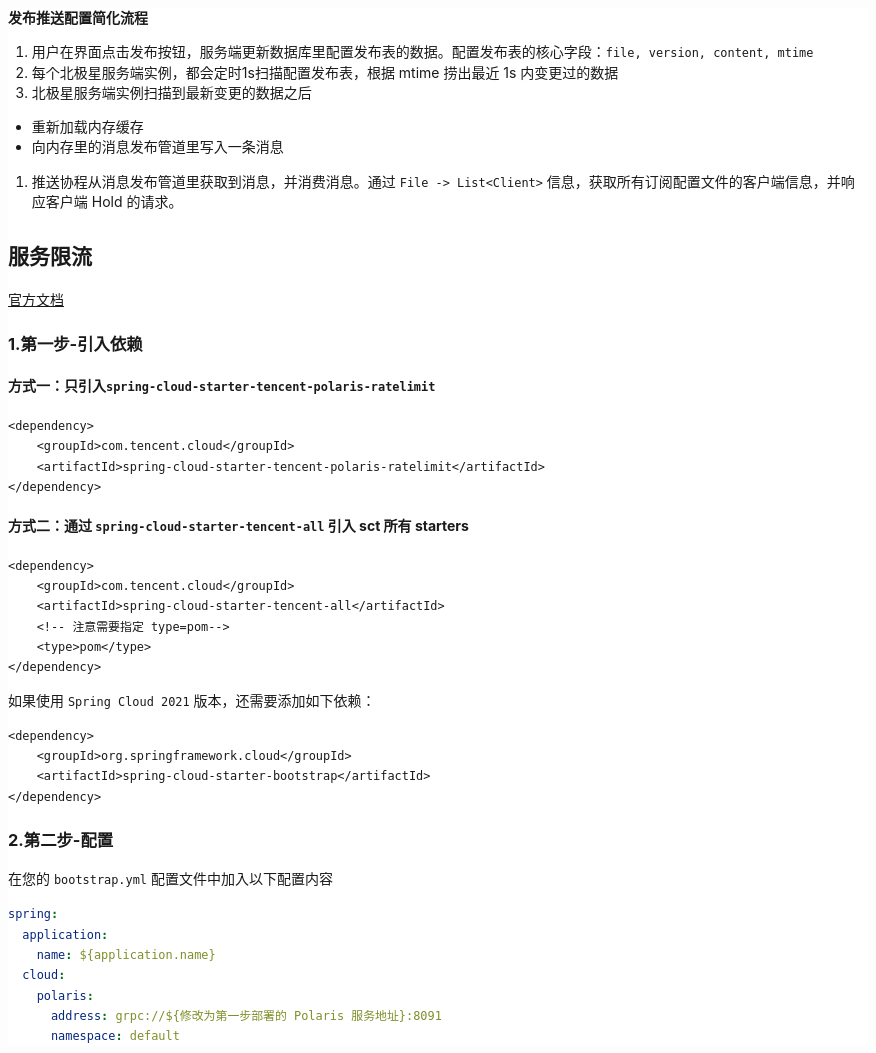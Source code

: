 **发布推送配置简化流程**

1. 用户在界面点击发布按钮，服务端更新数据库里配置发布表的数据。配置发布表的核心字段：`file, version, content, mtime`
2. 每个北极星服务端实例，都会定时1s扫描配置发布表，根据 mtime 捞出最近 1s 内变更过的数据
3. 北极星服务端实例扫描到最新变更的数据之后

- 重新加载内存缓存
- 向内存里的消息发布管道里写入一条消息

1. 推送协程从消息发布管道里获取到消息，并消费消息。通过 `File -> List<Client>` 信息，获取所有订阅配置文件的客户端信息，并响应客户端 Hold 的请求。

## 服务限流

[官方文档](https://github.com/Tencent/spring-cloud-tencent/wiki/Spring-Cloud-Tencent-Rate-Limit-%E4%BD%BF%E7%94%A8%E6%96%87%E6%A1%A3)

### 1.第一步-引入依赖

#### 方式一：只引入`spring-cloud-starter-tencent-polaris-ratelimit`

```pom
<dependency>
    <groupId>com.tencent.cloud</groupId>
    <artifactId>spring-cloud-starter-tencent-polaris-ratelimit</artifactId>
</dependency>
```

#### **方式二：通过 `spring-cloud-starter-tencent-all` 引入 sct 所有 starters**

```pom
<dependency>
    <groupId>com.tencent.cloud</groupId>
    <artifactId>spring-cloud-starter-tencent-all</artifactId>
    <!-- 注意需要指定 type=pom-->
    <type>pom</type> 
</dependency>
```

如果使用 `Spring Cloud 2021` 版本，还需要添加如下依赖：

```pom
<dependency>
    <groupId>org.springframework.cloud</groupId>
    <artifactId>spring-cloud-starter-bootstrap</artifactId>
</dependency>
```

### 2.第二步-配置

在您的 `bootstrap.yml` 配置文件中加入以下配置内容

```yml
spring:
  application:
    name: ${application.name}
  cloud:
    polaris:
      address: grpc://${修改为第一步部署的 Polaris 服务地址}:8091
      namespace: default
```
